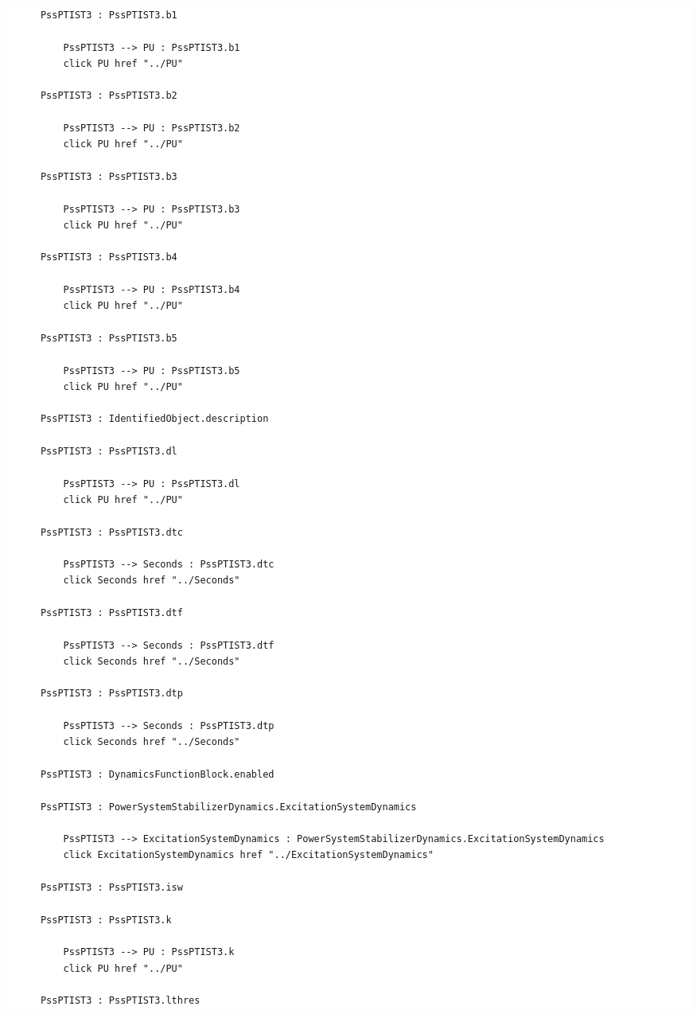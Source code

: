 ```mermaid
      PssPTIST3 : PssPTIST3.b1
        
          PssPTIST3 --> PU : PssPTIST3.b1
          click PU href "../PU"
        
      PssPTIST3 : PssPTIST3.b2
        
          PssPTIST3 --> PU : PssPTIST3.b2
          click PU href "../PU"
        
      PssPTIST3 : PssPTIST3.b3
        
          PssPTIST3 --> PU : PssPTIST3.b3
          click PU href "../PU"
        
      PssPTIST3 : PssPTIST3.b4
        
          PssPTIST3 --> PU : PssPTIST3.b4
          click PU href "../PU"
        
      PssPTIST3 : PssPTIST3.b5
        
          PssPTIST3 --> PU : PssPTIST3.b5
          click PU href "../PU"
        
      PssPTIST3 : IdentifiedObject.description
        
      PssPTIST3 : PssPTIST3.dl
        
          PssPTIST3 --> PU : PssPTIST3.dl
          click PU href "../PU"
        
      PssPTIST3 : PssPTIST3.dtc
        
          PssPTIST3 --> Seconds : PssPTIST3.dtc
          click Seconds href "../Seconds"
        
      PssPTIST3 : PssPTIST3.dtf
        
          PssPTIST3 --> Seconds : PssPTIST3.dtf
          click Seconds href "../Seconds"
        
      PssPTIST3 : PssPTIST3.dtp
        
          PssPTIST3 --> Seconds : PssPTIST3.dtp
          click Seconds href "../Seconds"
        
      PssPTIST3 : DynamicsFunctionBlock.enabled
        
      PssPTIST3 : PowerSystemStabilizerDynamics.ExcitationSystemDynamics
        
          PssPTIST3 --> ExcitationSystemDynamics : PowerSystemStabilizerDynamics.ExcitationSystemDynamics
          click ExcitationSystemDynamics href "../ExcitationSystemDynamics"
        
      PssPTIST3 : PssPTIST3.isw
        
      PssPTIST3 : PssPTIST3.k
        
          PssPTIST3 --> PU : PssPTIST3.k
          click PU href "../PU"
        
      PssPTIST3 : PssPTIST3.lthres
```
